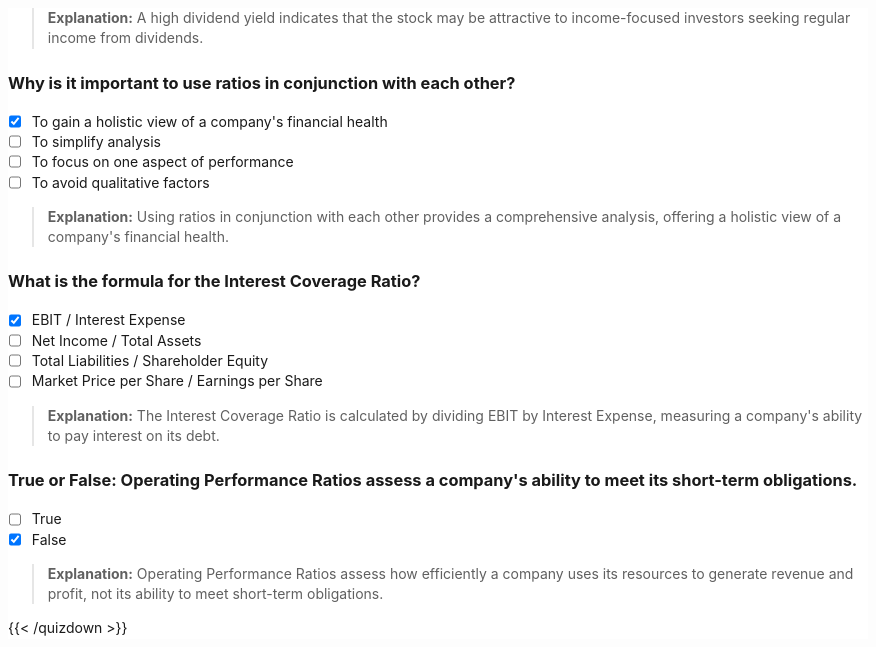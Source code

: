 > **Explanation:** A high dividend yield indicates that the stock may be attractive to income-focused investors seeking regular income from dividends.

### Why is it important to use ratios in conjunction with each other?

- [x] To gain a holistic view of a company's financial health
- [ ] To simplify analysis
- [ ] To focus on one aspect of performance
- [ ] To avoid qualitative factors

> **Explanation:** Using ratios in conjunction with each other provides a comprehensive analysis, offering a holistic view of a company's financial health.

### What is the formula for the Interest Coverage Ratio?

- [x] EBIT / Interest Expense
- [ ] Net Income / Total Assets
- [ ] Total Liabilities / Shareholder Equity
- [ ] Market Price per Share / Earnings per Share

> **Explanation:** The Interest Coverage Ratio is calculated by dividing EBIT by Interest Expense, measuring a company's ability to pay interest on its debt.

### True or False: Operating Performance Ratios assess a company's ability to meet its short-term obligations.

- [ ] True
- [x] False

> **Explanation:** Operating Performance Ratios assess how efficiently a company uses its resources to generate revenue and profit, not its ability to meet short-term obligations.

{{< /quizdown >}}
